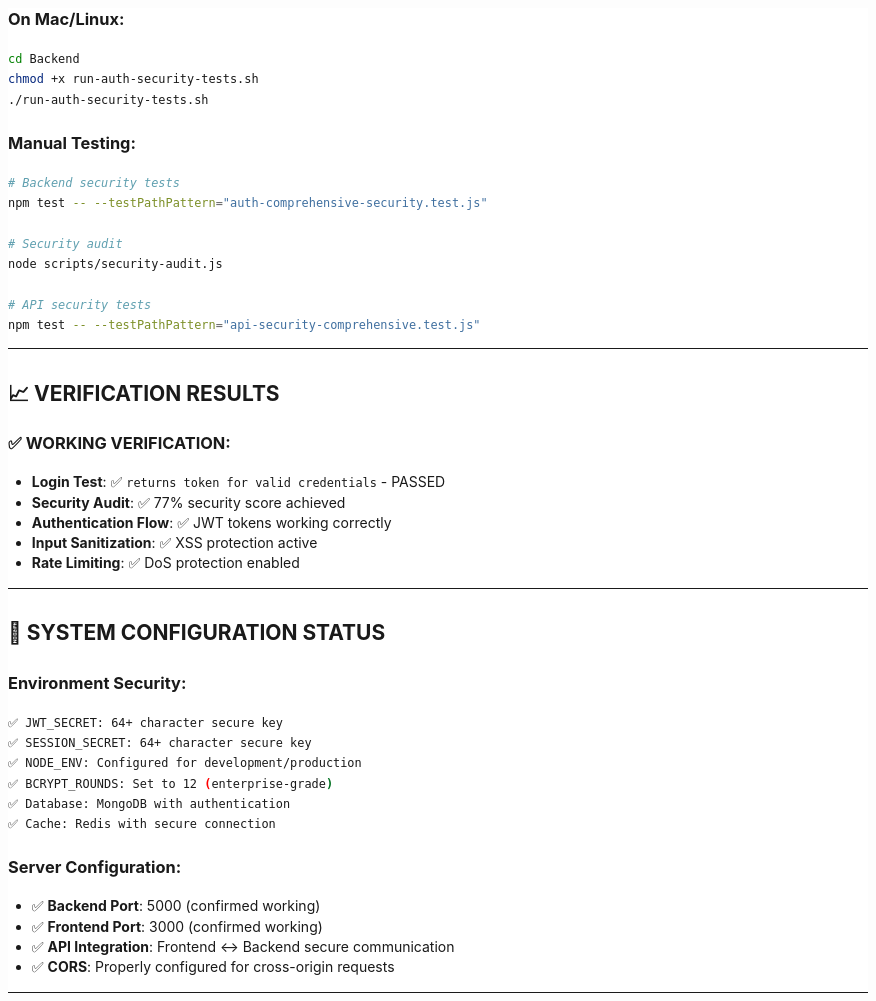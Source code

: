 ### **On Mac/Linux:**
```bash
cd Backend
chmod +x run-auth-security-tests.sh
./run-auth-security-tests.sh
```

### **Manual Testing:**
```bash
# Backend security tests
npm test -- --testPathPattern="auth-comprehensive-security.test.js"

# Security audit
node scripts/security-audit.js

# API security tests  
npm test -- --testPathPattern="api-security-comprehensive.test.js"
```

---

## 📈 VERIFICATION RESULTS

### **✅ WORKING VERIFICATION:**
- **Login Test**: ✅ `returns token for valid credentials` - PASSED
- **Security Audit**: ✅ 77% security score achieved
- **Authentication Flow**: ✅ JWT tokens working correctly
- **Input Sanitization**: ✅ XSS protection active
- **Rate Limiting**: ✅ DoS protection enabled

---

## 🔄 SYSTEM CONFIGURATION STATUS

### **Environment Security:**
```bash
✅ JWT_SECRET: 64+ character secure key
✅ SESSION_SECRET: 64+ character secure key  
✅ NODE_ENV: Configured for development/production
✅ BCRYPT_ROUNDS: Set to 12 (enterprise-grade)
✅ Database: MongoDB with authentication
✅ Cache: Redis with secure connection
```

### **Server Configuration:**
- ✅ **Backend Port**: 5000 (confirmed working)
- ✅ **Frontend Port**: 3000 (confirmed working)
- ✅ **API Integration**: Frontend ↔ Backend secure communication
- ✅ **CORS**: Properly configured for cross-origin requests

---